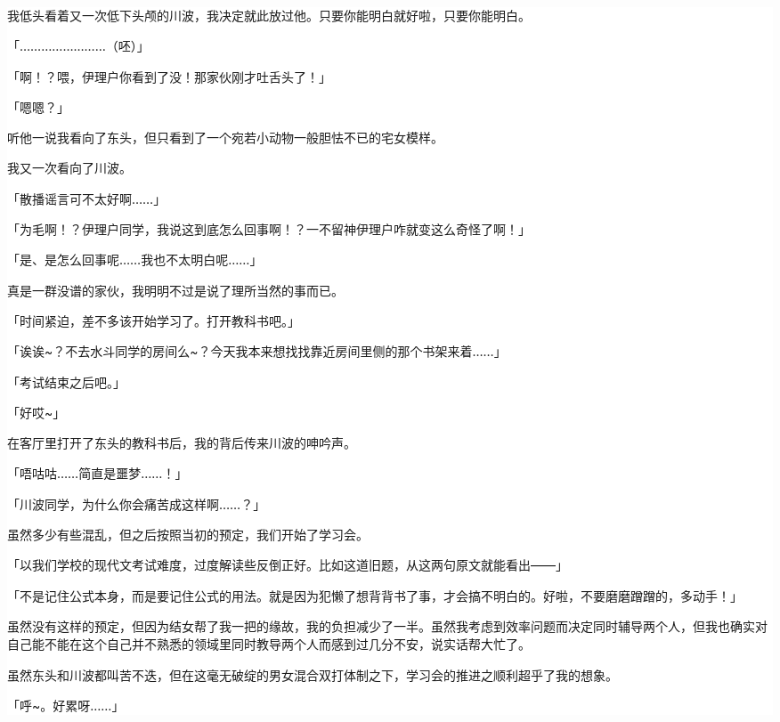  

我低头看着又一次低下头颅的川波，我决定就此放过他。只要你能明白就好啦，只要你能明白。

「……………………（呸）」

「啊！？喂，伊理户你看到了没！那家伙刚才吐舌头了！」

「嗯嗯？」

 

听他一说我看向了东头，但只看到了一个宛若小动物一般胆怯不已的宅女模样。

我又一次看向了川波。

 

「散播谣言可不太好啊……」

「为毛啊！？伊理户同学，我说这到底怎么回事啊！？一不留神伊理户咋就变这么奇怪了啊！」

「是、是怎么回事呢……我也不太明白呢……」

 

真是一群没谱的家伙，我明明不过是说了理所当然的事而已。

 

「时间紧迫，差不多该开始学习了。打开教科书吧。」

「诶诶~？不去水斗同学的房间么~？今天我本来想找找靠近房间里侧的那个书架来着……」

「考试结束之后吧。」

「好哎~」

 

在客厅里打开了东头的教科书后，我的背后传来川波的呻吟声。

 

「唔咕咕……简直是噩梦……！」

「川波同学，为什么你会痛苦成这样啊……？」

 

 

 

 

虽然多少有些混乱，但之后按照当初的预定，我们开始了学习会。

 

「以我们学校的现代文考试难度，过度解读些反倒正好。比如这道旧题，从这两句原文就能看出——」

「不是记住公式本身，而是要记住公式的用法。就是因为犯懒了想背背书了事，才会搞不明白的。好啦，不要磨磨蹭蹭的，多动手！」

虽然没有这样的预定，但因为结女帮了我一把的缘故，我的负担减少了一半。虽然我考虑到效率问题而决定同时辅导两个人，但我也确实对自己能不能在这个自己并不熟悉的领域里同时教导两个人而感到过几分不安，说实话帮大忙了。

虽然东头和川波都叫苦不迭，但在这毫无破绽的男女混合双打体制之下，学习会的推进之顺利超乎了我的想象。

 

「呼~。好累呀……」
